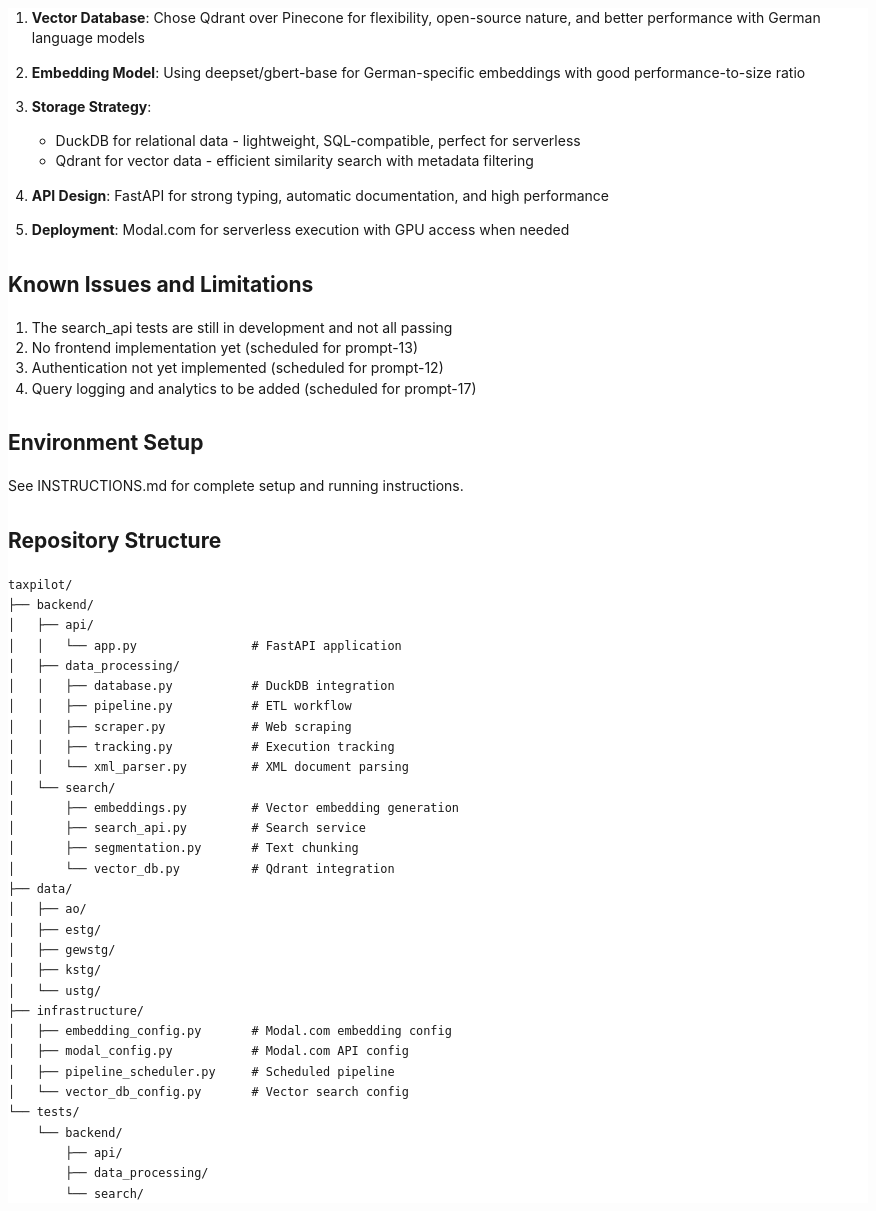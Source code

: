 1. **Vector Database**: Chose Qdrant over Pinecone for flexibility, open-source nature, and better performance with German language models

2. **Embedding Model**: Using deepset/gbert-base for German-specific embeddings with good performance-to-size ratio

3. **Storage Strategy**: 
   - DuckDB for relational data - lightweight, SQL-compatible, perfect for serverless
   - Qdrant for vector data - efficient similarity search with metadata filtering

4. **API Design**: FastAPI for strong typing, automatic documentation, and high performance

5. **Deployment**: Modal.com for serverless execution with GPU access when needed

## Known Issues and Limitations

1. The search_api tests are still in development and not all passing
2. No frontend implementation yet (scheduled for prompt-13)
3. Authentication not yet implemented (scheduled for prompt-12)
4. Query logging and analytics to be added (scheduled for prompt-17)

## Environment Setup

See INSTRUCTIONS.md for complete setup and running instructions.

## Repository Structure

```
taxpilot/
├── backend/
│   ├── api/
│   │   └── app.py                # FastAPI application
│   ├── data_processing/
│   │   ├── database.py           # DuckDB integration
│   │   ├── pipeline.py           # ETL workflow
│   │   ├── scraper.py            # Web scraping
│   │   ├── tracking.py           # Execution tracking
│   │   └── xml_parser.py         # XML document parsing
│   └── search/
│       ├── embeddings.py         # Vector embedding generation
│       ├── search_api.py         # Search service
│       ├── segmentation.py       # Text chunking
│       └── vector_db.py          # Qdrant integration
├── data/
│   ├── ao/
│   ├── estg/
│   ├── gewstg/
│   ├── kstg/
│   └── ustg/
├── infrastructure/
│   ├── embedding_config.py       # Modal.com embedding config
│   ├── modal_config.py           # Modal.com API config
│   ├── pipeline_scheduler.py     # Scheduled pipeline
│   └── vector_db_config.py       # Vector search config
└── tests/
    └── backend/
        ├── api/
        ├── data_processing/
        └── search/
```
